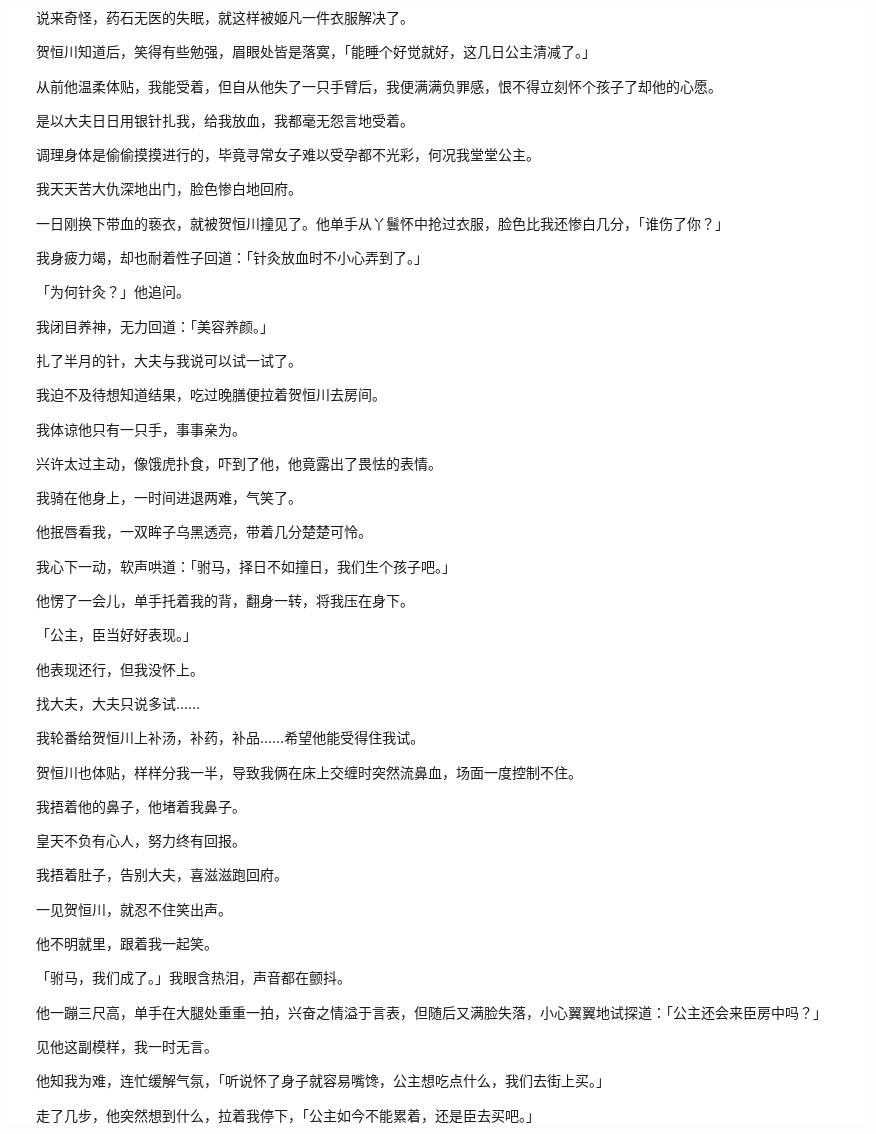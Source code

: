 &emsp;&emsp;说来奇怪，药石无医的失眠，就这样被姬凡一件衣服解决了。  
  
&emsp;&emsp;贺恒川知道后，笑得有些勉强，眉眼处皆是落寞，「能睡个好觉就好，这几日公主清减了。」  
  
&emsp;&emsp;从前他温柔体贴，我能受着，但自从他失了一只手臂后，我便满满负罪感，恨不得立刻怀个孩子了却他的心愿。  
  
&emsp;&emsp;是以大夫日日用银针扎我，给我放血，我都毫无怨言地受着。  
  
&emsp;&emsp;调理身体是偷偷摸摸进行的，毕竟寻常女子难以受孕都不光彩，何况我堂堂公主。  
  
&emsp;&emsp;我天天苦大仇深地出门，脸色惨白地回府。  
  
&emsp;&emsp;一日刚换下带血的亵衣，就被贺恒川撞见了。他单手从丫鬟怀中抢过衣服，脸色比我还惨白几分，「谁伤了你？」  
  
&emsp;&emsp;我身疲力竭，却也耐着性子回道：「针灸放血时不小心弄到了。」  
  
&emsp;&emsp;「为何针灸？」他追问。  
  
&emsp;&emsp;我闭目养神，无力回道：「美容养颜。」  
  
&emsp;&emsp;扎了半月的针，大夫与我说可以试一试了。  
  
&emsp;&emsp;我迫不及待想知道结果，吃过晚膳便拉着贺恒川去房间。  
  
&emsp;&emsp;我体谅他只有一只手，事事亲为。  
  
&emsp;&emsp;兴许太过主动，像饿虎扑食，吓到了他，他竟露出了畏怯的表情。  
  
&emsp;&emsp;我骑在他身上，一时间进退两难，气笑了。  
  
&emsp;&emsp;他抿唇看我，一双眸子乌黑透亮，带着几分楚楚可怜。  
  
&emsp;&emsp;我心下一动，软声哄道：「驸马，择日不如撞日，我们生个孩子吧。」  
  
&emsp;&emsp;他愣了一会儿，单手托着我的背，翻身一转，将我压在身下。  
  
&emsp;&emsp;「公主，臣当好好表现。」  
  
&emsp;&emsp;他表现还行，但我没怀上。  
  
&emsp;&emsp;找大夫，大夫只说多试……  
  
&emsp;&emsp;我轮番给贺恒川上补汤，补药，补品……希望他能受得住我试。  
  
&emsp;&emsp;贺恒川也体贴，样样分我一半，导致我俩在床上交缠时突然流鼻血，场面一度控制不住。  
  
&emsp;&emsp;我捂着他的鼻子，他堵着我鼻子。  
  
&emsp;&emsp;皇天不负有心人，努力终有回报。  
  
&emsp;&emsp;我捂着肚子，告别大夫，喜滋滋跑回府。  
  
&emsp;&emsp;一见贺恒川，就忍不住笑出声。  
  
&emsp;&emsp;他不明就里，跟着我一起笑。  
  
&emsp;&emsp;「驸马，我们成了。」我眼含热泪，声音都在颤抖。  
  
&emsp;&emsp;他一蹦三尺高，单手在大腿处重重一拍，兴奋之情溢于言表，但随后又满脸失落，小心翼翼地试探道：「公主还会来臣房中吗？」  
  
&emsp;&emsp;见他这副模样，我一时无言。  
  
&emsp;&emsp;他知我为难，连忙缓解气氛，「听说怀了身子就容易嘴馋，公主想吃点什么，我们去街上买。」  
  
&emsp;&emsp;走了几步，他突然想到什么，拉着我停下，「公主如今不能累着，还是臣去买吧。」  
  